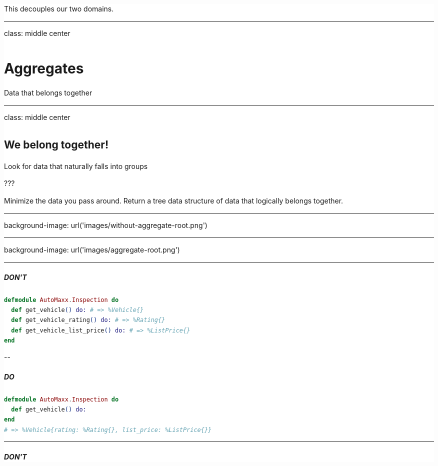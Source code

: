 This decouples our two domains.

---

class: middle center

# Aggregates

Data that belongs together

---

class: middle center

## We belong together!

Look for data that naturally falls into groups

???

Minimize the data you pass around. Return a tree data structure of data that logically belongs together.


---

background-image: url('images/without-aggregate-root.png')

---

background-image: url('images/aggregate-root.png')

---

##### DON'T

```elixir
defmodule AutoMaxx.Inspection do
  def get_vehicle() do: # => %Vehicle{}
  def get_vehicle_rating() do: # => %Rating{}
  def get_vehicle_list_price() do: # => %ListPrice{}
end
```
--
##### DO

```elixir
defmodule AutoMaxx.Inspection do
  def get_vehicle() do:
end
# => %Vehicle{rating: %Rating{}, list_price: %ListPrice{}}
```

---

##### DON'T
